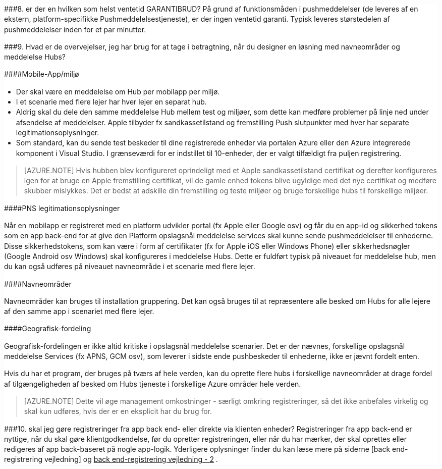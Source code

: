 ###<a name="8---is-there-any-latency-guarantee"></a>8. er der en hvilken som helst ventetid GARANTIBRUD?
På grund af funktionsmåden i pushmeddelelser (de leveres af en ekstern, platform-specifikke Pushmeddelelsestjeneste), er der ingen ventetid garanti. Typisk leveres størstedelen af pushmeddelelser inden for et par minutter.

###<a name="9---what-are-the-considerations-i-need-to-take-into-account-when-designing-a-solution-with-namespaces-and-notification-hubs"></a>9. Hvad er de overvejelser, jeg har brug for at tage i betragtning, når du designer en løsning med navneområder og meddelelse Hubs?

####<a name="mobile-appenvironment"></a>Mobile-App/miljø

* Der skal være en meddelelse om Hub per mobilapp per miljø.
* I et scenarie med flere lejer har hver lejer en separat hub.
* Aldrig skal du dele den samme meddelelse Hub mellem test og miljøer, som dette kan medføre problemer på linje ned under afsendelse af meddelelser. Apple tilbyder fx sandkassetilstand og fremstilling Push slutpunkter med hver har separate legitimationsoplysninger.
* Som standard, kan du sende test beskeder til dine registrerede enheder via portalen Azure eller den Azure integrerede komponent i Visual Studio. I grænseværdi for er indstillet til 10-enheder, der er valgt tilfældigt fra puljen registrering.

>[AZURE.NOTE] Hvis hubben blev konfigureret oprindeligt med et Apple sandkassetilstand certifikat og derefter konfigureres igen for at bruge en Apple fremstilling certifikat, vil de gamle enhed tokens blive ugyldige med det nye certifikat og medføre skubber mislykkes. Det er bedst at adskille din fremstilling og teste miljøer og bruge forskellige hubs til forskellige miljøer.

####<a name="pns-credentials"></a>PNS legitimationsoplysninger

Når en mobilapp er registreret med en platform udvikler portal (fx Apple eller Google osv) og får du en app-id og sikkerhed tokens som en app back-end for at give den Platform opslagsnål meddelelse services skal kunne sende pushmeddelelser til enhederne. Disse sikkerhedstokens, som kan være i form af certifikater (fx for Apple iOS eller Windows Phone) eller sikkerhedsnøgler (Google Android osv Windows) skal konfigureres i meddelelse Hubs. Dette er fuldført typisk på niveauet for meddelelse hub, men du kan også udføres på niveauet navneområde i et scenarie med flere lejer.

####<a name="namespaces"></a>Navneområder

Navneområder kan bruges til installation gruppering.  Det kan også bruges til at repræsentere alle besked om Hubs for alle lejere af den samme app i scenariet med flere lejer.

####<a name="geo-distribution"></a>Geografisk-fordeling

Geografisk-fordelingen er ikke altid kritiske i opslagsnål meddelelse scenarier. Det er der nævnes, forskellige opslagsnål meddelelse Services (fx APNS, GCM osv), som leverer i sidste ende pushbeskeder til enhederne, ikke er jævnt fordelt enten.

Hvis du har et program, der bruges på tværs af hele verden, kan du oprette flere hubs i forskellige navneområder at drage fordel af tilgængeligheden af besked om Hubs tjeneste i forskellige Azure områder hele verden.

>[AZURE.NOTE] Dette vil øge management omkostninger - særligt omkring registreringer, så det ikke anbefales virkelig og skal kun udføres, hvis der er en eksplicit har du brug for.

###<a name="10--should-i-do-registrations-from-the-app-backend-or-directly-through-client-devices"></a>10. skal jeg gøre registreringer fra app back end- eller direkte via klienten enheder?
Registreringer fra app back-end er nyttige, når du skal gøre klientgodkendelse, før du opretter registreringen, eller når du har mærker, der skal oprettes eller redigeres af app back-baseret på nogle app-logik. Yderligere oplysninger finder du kan læse mere på siderne [back end-registrering vejledning] og [back end-registrering vejledning - 2] .


[Azure klassisk Portal]: https://manage.windowsazure.com
[Meddelelse om Hubs priser]: http://azure.microsoft.com/pricing/details/notification-hubs/
[Meddelelse om Hubs SERVICENIVEAUAFTALE]: http://azure.microsoft.com/support/legal/sla/
[CaseStudy - Sochi]: https://customers.microsoft.com/Pages/CustomerStory.aspx?recid=7942
[CaseStudy - Skanska]: https://customers.microsoft.com/Pages/CustomerStory.aspx?recid=5847
[CaseStudy - Seattle gange]: https://customers.microsoft.com/Pages/CustomerStory.aspx?recid=8354
[CaseStudy - Mural.ly]: https://customers.microsoft.com/Pages/CustomerStory.aspx?recid=11592
[CaseStudy - 7Digital]: https://customers.microsoft.com/Pages/CustomerStory.aspx?recid=3684
[NH - REST API'er]: https://msdn.microsoft.com/library/azure/dn530746.aspx
[NH - Introduktionsselvstudier]: http://azure.microsoft.com/documentation/articles/notification-hubs-ios-get-started/
[Chrome-Apps selvstudium]: http://azure.microsoft.com/documentation/articles/notification-hubs-chrome-get-started/
[Mobile Services Pricing]: http://azure.microsoft.com/pricing/details/mobile-services/
[Vejledning til back end-registrering]: https://msdn.microsoft.com/library/azure/dn743807.aspx
[Back end-registrering vejledning - 2]: https://msdn.microsoft.com/library/azure/dn530747.aspx
[NH sikkerhedsmodel]: https://msdn.microsoft.com/library/azure/dn495373.aspx
[NH - sikker opslagsnål selvstudium]: http://azure.microsoft.com/documentation/articles/notification-hubs-aspnet-backend-ios-secure-push/
[NH - fejlfinding]: http://azure.microsoft.com/documentation/articles/notification-hubs-diagnosing/
[NH - metrik]: https://msdn.microsoft.com/library/dn458822.aspx
[NH - metrik eksempel]: https://github.com/Azure/azure-notificationhubs-samples/tree/master/FetchNHTelemetryInExcel
[Registreringer eksport/Import]: https://msdn.microsoft.com/library/dn790624.aspx
[Azure Portal]: https://portal.azure.com
[fuldført eksempler]: https://github.com/Azure/azure-notificationhubs-samples
[Azure-Mobilapps]: https://azure.microsoft.com/en-us/services/app-service/mobile/
[App Service priser]: https://azure.microsoft.com/en-us/pricing/details/app-service/